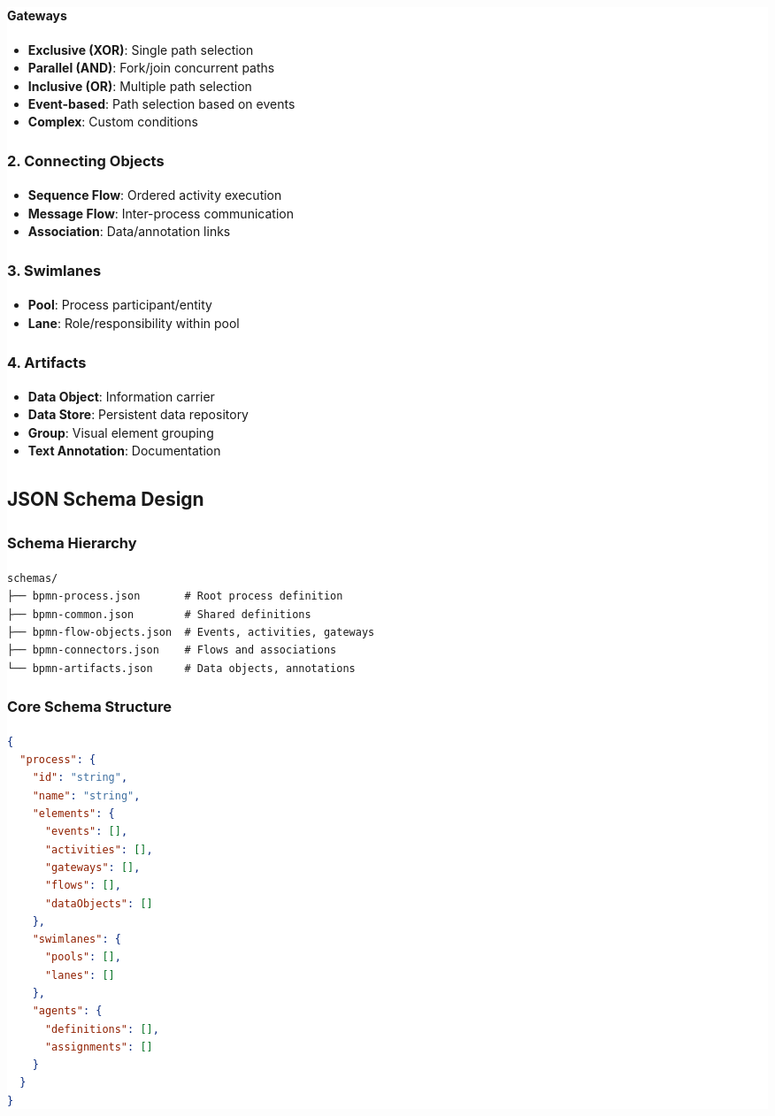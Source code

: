 #### Gateways
- **Exclusive (XOR)**: Single path selection
- **Parallel (AND)**: Fork/join concurrent paths
- **Inclusive (OR)**: Multiple path selection
- **Event-based**: Path selection based on events
- **Complex**: Custom conditions

### 2. Connecting Objects
- **Sequence Flow**: Ordered activity execution
- **Message Flow**: Inter-process communication
- **Association**: Data/annotation links

### 3. Swimlanes
- **Pool**: Process participant/entity
- **Lane**: Role/responsibility within pool

### 4. Artifacts
- **Data Object**: Information carrier
- **Data Store**: Persistent data repository
- **Group**: Visual element grouping
- **Text Annotation**: Documentation

## JSON Schema Design

### Schema Hierarchy
```
schemas/
├── bpmn-process.json       # Root process definition
├── bpmn-common.json        # Shared definitions
├── bpmn-flow-objects.json  # Events, activities, gateways
├── bpmn-connectors.json    # Flows and associations
└── bpmn-artifacts.json     # Data objects, annotations
```

### Core Schema Structure
```json
{
  "process": {
    "id": "string",
    "name": "string",
    "elements": {
      "events": [],
      "activities": [],
      "gateways": [],
      "flows": [],
      "dataObjects": []
    },
    "swimlanes": {
      "pools": [],
      "lanes": []
    },
    "agents": {
      "definitions": [],
      "assignments": []
    }
  }
}
```
